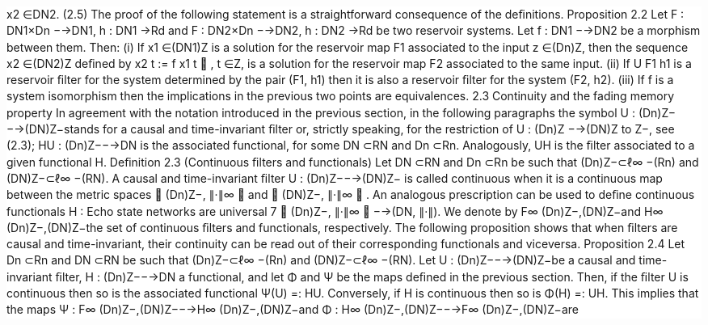 x2 ∈DN2.
(2.5)
The proof of the following statement is a straightforward consequence of the deﬁnitions.
Proposition 2.2 Let F : DN1×Dn −→DN1, h : DN1 →Rd and F : DN2×Dn −→DN2, h : DN2 →Rd
be two reservoir systems. Let f : DN1 −→DN2 be a morphism between them. Then:
(i) If x1 ∈(DN1)Z is a solution for the reservoir map F1 associated to the input z ∈(Dn)Z, then the
sequence x2 ∈(DN2)Z deﬁned by x2
t := f
 x1
t

, t ∈Z, is a solution for the reservoir map F2
associated to the same input.
(ii) If U F1
h1 is a reservoir ﬁlter for the system determined by the pair (F1, h1) then it is also a reservoir
ﬁlter for the system (F2, h2).
(iii) If f is a system isomorphism then the implications in the previous two points are equivalences.
2.3
Continuity and the fading memory property
In agreement with the notation introduced in the previous section, in the following paragraphs the
symbol U : (Dn)Z−−→(DN)Z−stands for a causal and time-invariant ﬁlter or, strictly speaking, for
the restriction of U : (Dn)Z −→(DN)Z to Z−, see (2.3); HU : (Dn)Z−−→DN is the associated
functional, for some DN ⊂RN and Dn ⊂Rn. Analogously, UH is the ﬁlter associated to a given
functional H.
Deﬁnition 2.3 (Continuous ﬁlters and functionals) Let DN ⊂RN and Dn ⊂Rn be such that
(Dn)Z−⊂ℓ∞
−(Rn) and (DN)Z−⊂ℓ∞
−(RN). A causal and time-invariant ﬁlter U : (Dn)Z−−→(DN)Z−
is called continuous when it is a continuous map between the metric spaces

(Dn)Z−, ∥·∥∞

and

(DN)Z−, ∥·∥∞

.
An analogous prescription can be used to deﬁne continuous functionals H :
Echo state networks are universal
7

(Dn)Z−, ∥·∥∞

−→(DN, ∥·∥). We denote by F∞
(Dn)Z−,(DN)Z−and H∞
(Dn)Z−,(DN)Z−the set of continuous
ﬁlters and functionals, respectively.
The following proposition shows that when ﬁlters are causal and time-invariant, their continuity can
be read out of their corresponding functionals and viceversa.
Proposition 2.4 Let Dn ⊂Rn and DN ⊂RN be such that (Dn)Z−⊂ℓ∞
−(Rn) and (DN)Z−⊂ℓ∞
−(RN).
Let U : (Dn)Z−−→(DN)Z−be a causal and time-invariant ﬁlter, H : (Dn)Z−−→DN a functional, and
let Φ and Ψ be the maps deﬁned in the previous section. Then, if the ﬁlter U is continuous then so is the
associated functional Ψ(U) =: HU. Conversely, if H is continuous then so is Φ(H) =: UH. This implies
that the maps Ψ : F∞
(Dn)Z−,(DN)Z−−→H∞
(Dn)Z−,(DN)Z−and Φ : H∞
(Dn)Z−,(DN)Z−−→F∞
(Dn)Z−,(DN)Z−are